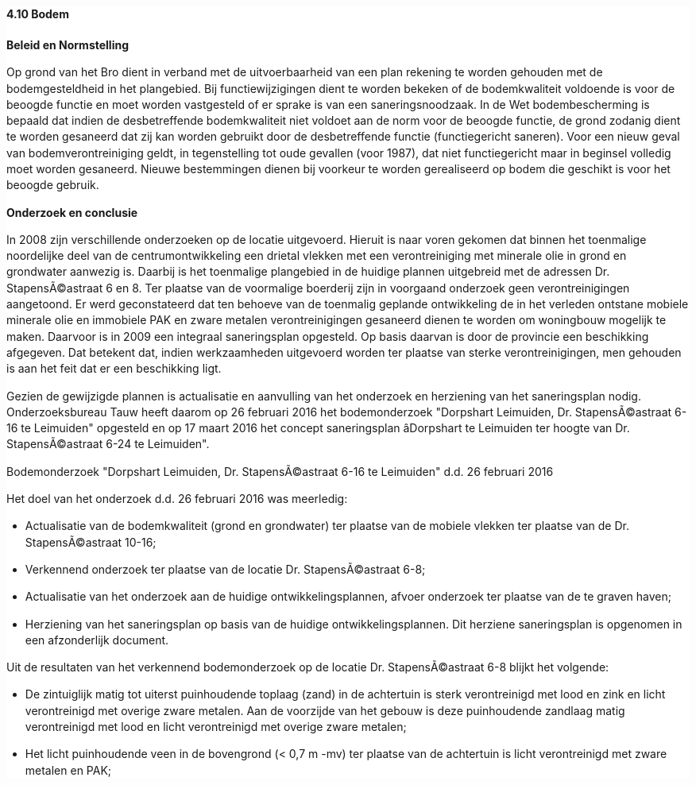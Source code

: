 #### 4\.10 Bodem

**Beleid en Normstelling**

Op grond van het Bro dient in verband met de uitvoerbaarheid van een plan rekening te worden gehouden met de bodemgesteldheid in het plangebied. Bij functiewijzigingen dient te worden bekeken of de bodemkwaliteit voldoende is voor de beoogde functie en moet worden vastgesteld of er sprake is van een saneringsnoodzaak. In de Wet bodembescherming is bepaald dat indien de desbetreffende bodemkwaliteit niet voldoet aan de norm voor de beoogde functie, de grond zodanig dient te worden gesaneerd dat zij kan worden gebruikt door de desbetreffende functie (functiegericht saneren). Voor een nieuw geval van bodemverontreiniging geldt, in tegenstelling tot oude gevallen (voor 1987\), dat niet functiegericht maar in beginsel volledig moet worden gesaneerd. Nieuwe bestemmingen dienen bij voorkeur te worden gerealiseerd op bodem die geschikt is voor het beoogde gebruik.

**Onderzoek en conclusie**

In 2008 zijn verschillende onderzoeken op de locatie uitgevoerd. Hieruit is naar voren gekomen dat binnen het toenmalige noordelijke deel van de centrumontwikkeling een drietal vlekken met een verontreiniging met minerale olie in grond en grondwater aanwezig is. Daarbij is het toenmalige plangebied in de huidige plannen uitgebreid met de adressen Dr. StapensÃ©astraat 6 en 8\. Ter plaatse van de voormalige boerderij zijn in voorgaand onderzoek geen verontreinigingen aangetoond. Er werd geconstateerd dat ten behoeve van de toenmalig geplande ontwikkeling de in het verleden ontstane mobiele minerale olie en immobiele PAK en zware metalen verontreinigingen gesaneerd dienen te worden om woningbouw mogelijk te maken. Daarvoor is in 2009 een integraal saneringsplan opgesteld. Op basis daarvan is door de provincie een beschikking afgegeven. Dat betekent dat, indien werkzaamheden uitgevoerd worden ter plaatse van sterke verontreinigingen, men gehouden is aan het feit dat er een beschikking ligt.

Gezien de gewijzigde plannen is actualisatie en aanvulling van het onderzoek en herziening van het saneringsplan nodig. Onderzoeksbureau Tauw heeft daarom op 26 februari 2016 het bodemonderzoek "Dorpshart Leimuiden, Dr. StapensÃ©astraat 6\-16 te Leimuiden" opgesteld en op 17 maart 2016 het concept saneringsplan âDorpshart te Leimuiden ter hoogte van Dr. StapensÃ©astraat 6\-24 te Leimuiden".

Bodemonderzoek "Dorpshart Leimuiden, Dr. StapensÃ©astraat 6\-16 te Leimuiden" d.d. 26 februari 2016

Het doel van het onderzoek d.d. 26 februari 2016 was meerledig:

* Actualisatie van de bodemkwaliteit (grond en grondwater) ter plaatse van de mobiele vlekken ter plaatse van de Dr. StapensÃ©astraat 10\-16;

* Verkennend onderzoek ter plaatse van de locatie Dr. StapensÃ©astraat 6\-8;

* Actualisatie van het onderzoek aan de huidige ontwikkelingsplannen, afvoer onderzoek ter plaatse van de te graven haven;

* Herziening van het saneringsplan op basis van de huidige ontwikkelingsplannen. Dit herziene saneringsplan is opgenomen in een afzonderlijk document.

Uit de resultaten van het verkennend bodemonderzoek op de locatie Dr. StapensÃ©astraat 6\-8 blijkt het volgende:

* De zintuiglijk matig tot uiterst puinhoudende toplaag (zand) in de achtertuin is sterk verontreinigd met lood en zink en licht verontreinigd met overige zware metalen. Aan de voorzijde van het gebouw is deze puinhoudende zandlaag matig verontreinigd met lood en licht verontreinigd met overige zware metalen;

* Het licht puinhoudende veen in de bovengrond (\< 0,7 m \-mv) ter plaatse van de achtertuin is licht verontreinigd met zware metalen en PAK;
